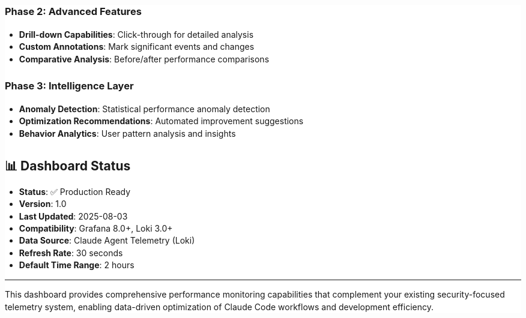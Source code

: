 ### **Phase 2: Advanced Features**
- **Drill-down Capabilities**: Click-through for detailed analysis
- **Custom Annotations**: Mark significant events and changes
- **Comparative Analysis**: Before/after performance comparisons

### **Phase 3: Intelligence Layer**
- **Anomaly Detection**: Statistical performance anomaly detection
- **Optimization Recommendations**: Automated improvement suggestions
- **Behavior Analytics**: User pattern analysis and insights

## 📊 Dashboard Status

- **Status**: ✅ Production Ready
- **Version**: 1.0
- **Last Updated**: 2025-08-03
- **Compatibility**: Grafana 8.0+, Loki 3.0+
- **Data Source**: Claude Agent Telemetry (Loki)
- **Refresh Rate**: 30 seconds
- **Default Time Range**: 2 hours

---

This dashboard provides comprehensive performance monitoring capabilities that complement your existing security-focused telemetry system, enabling data-driven optimization of Claude Code workflows and development efficiency.